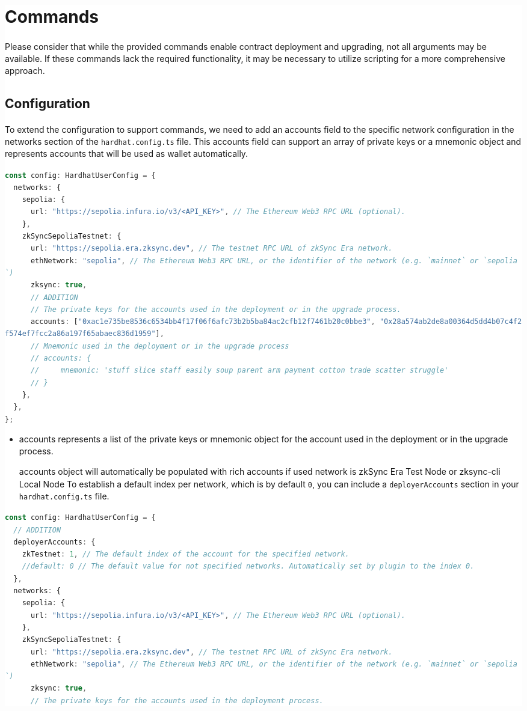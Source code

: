 # Commands

Please consider that while the provided commands enable contract deployment and upgrading, not all arguments may be available. If these commands lack the required functionality, it may be necessary to utilize scripting for a more comprehensive approach.

## Configuration

To extend the configuration to support commands, we need to add an accounts field to the specific network configuration in the networks section of the `hardhat.config.ts` file. This accounts field can support an array of private keys or a mnemonic object and represents accounts that will be used as wallet automatically.

```typescript
const config: HardhatUserConfig = {
  networks: {
    sepolia: {
      url: "https://sepolia.infura.io/v3/<API_KEY>", // The Ethereum Web3 RPC URL (optional).
    },
    zkSyncSepoliaTestnet: {
      url: "https://sepolia.era.zksync.dev", // The testnet RPC URL of zkSync Era network.
      ethNetwork: "sepolia", // The Ethereum Web3 RPC URL, or the identifier of the network (e.g. `mainnet` or `sepolia`)
      zksync: true,
      // ADDITION
      // The private keys for the accounts used in the deployment or in the upgrade process.
      accounts: ["0xac1e735be8536c6534bb4f17f06f6afc73b2b5ba84ac2cfb12f7461b20c0bbe3", "0x28a574ab2de8a00364d5dd4b07c4f2f574ef7fcc2a86a197f65abaec836d1959"],
      // Mnemonic used in the deployment or in the upgrade process
      // accounts: {
      //     mnemonic: 'stuff slice staff easily soup parent arm payment cotton trade scatter struggle'
      // }
    },
  },
};
```

- accounts represents a list of the private keys or mnemonic object for the account used in the deployment or in the upgrade process.

  accounts object will automatically be populated with rich accounts if used network is zkSync Era Test Node or zksync-cli Local Node
  To establish a default index per network, which is by default `0`, you can include a `deployerAccounts` section in your `hardhat.config.ts` file.

```typescript
const config: HardhatUserConfig = {
  // ADDITION
  deployerAccounts: {
    zkTestnet: 1, // The default index of the account for the specified network.
    //default: 0 // The default value for not specified networks. Automatically set by plugin to the index 0.
  },
  networks: {
    sepolia: {
      url: "https://sepolia.infura.io/v3/<API_KEY>", // The Ethereum Web3 RPC URL (optional).
    },
    zkSyncSepoliaTestnet: {
      url: "https://sepolia.era.zksync.dev", // The testnet RPC URL of zkSync Era network.
      ethNetwork: "sepolia", // The Ethereum Web3 RPC URL, or the identifier of the network (e.g. `mainnet` or `sepolia`)
      zksync: true,
      // The private keys for the accounts used in the deployment process.
```